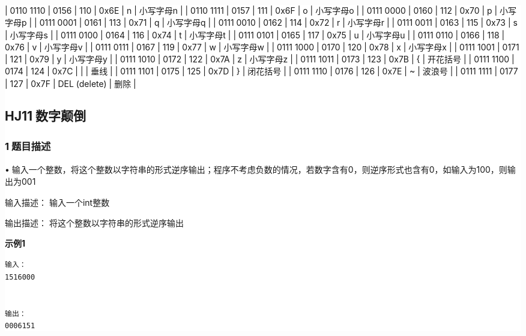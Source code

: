| 0110 1110   | 0156        | 110         | 0x6E          | n                           | 小写字母n    |
| 0110 1111   | 0157        | 111         | 0x6F          | o                           | 小写字母o    |
| 0111 0000   | 0160        | 112         | 0x70          | p                           | 小写字母p    |
| 0111 0001   | 0161        | 113         | 0x71          | q                           | 小写字母q    |
| 0111 0010   | 0162        | 114         | 0x72          | r                           | 小写字母r    |
| 0111 0011   | 0163        | 115         | 0x73          | s                           | 小写字母s    |
| 0111 0100   | 0164        | 116         | 0x74          | t                           | 小写字母t    |
| 0111 0101   | 0165        | 117         | 0x75          | u                           | 小写字母u    |
| 0111 0110   | 0166        | 118         | 0x76          | v                           | 小写字母v    |
| 0111 0111   | 0167        | 119         | 0x77          | w                           | 小写字母w    |
| 0111 1000   | 0170        | 120         | 0x78          | x                           | 小写字母x    |
| 0111 1001   | 0171        | 121         | 0x79          | y                           | 小写字母y    |
| 0111 1010   | 0172        | 122         | 0x7A          | z                           | 小写字母z    |
| 0111 1011   | 0173        | 123         | 0x7B          | {                           | 开花括号     |
| 0111 1100   | 0174        | 124         | 0x7C          | \|                          | 垂线         |
| 0111 1101   | 0175        | 125         | 0x7D          | }                           | 闭花括号     |
| 0111 1110   | 0176        | 126         | 0x7E          | ~                           | 波浪号       |
| 0111 1111   | 0177        | 127         | 0x7F          | DEL (delete)                | 删除         |



## HJ11 数字颠倒

### 1 题目描述

• 输入一个整数，将这个整数以字符串的形式逆序输出；程序不考虑负数的情况，若数字含有0，则逆序形式也含有0，如输入为100，则输出为001

输入描述：
输入一个int整数

输出描述：
将这个整数以字符串的形式逆序输出

**示例1**

```tex
输入：
1516000


输出：
0006151
```
